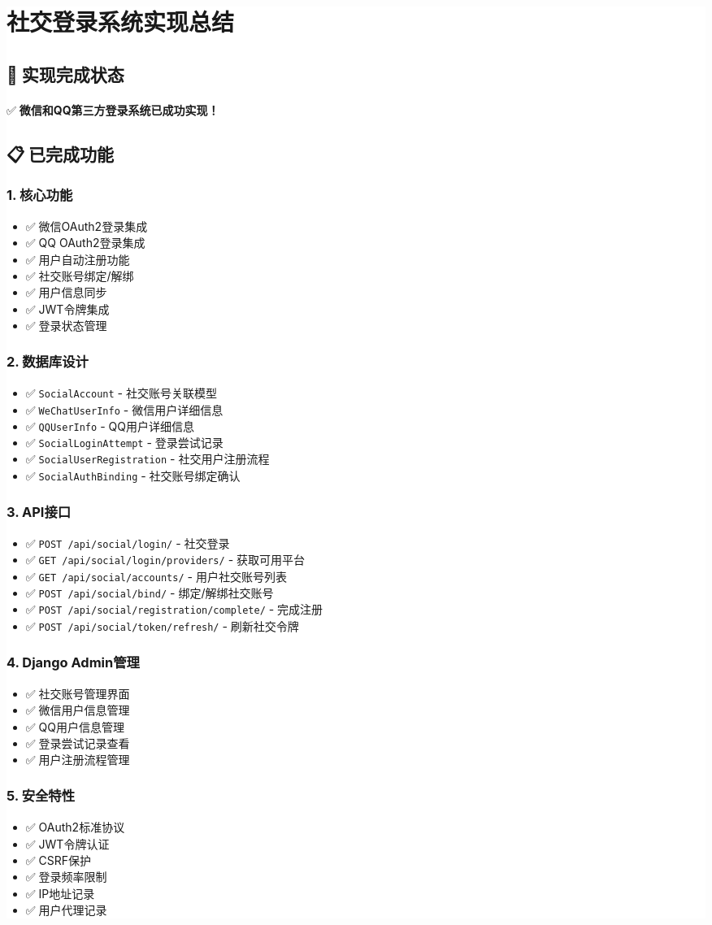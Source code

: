 # 社交登录系统实现总结

## 🎉 实现完成状态

✅ **微信和QQ第三方登录系统已成功实现！**

## 📋 已完成功能

### 1. 核心功能
- ✅ 微信OAuth2登录集成
- ✅ QQ OAuth2登录集成
- ✅ 用户自动注册功能
- ✅ 社交账号绑定/解绑
- ✅ 用户信息同步
- ✅ JWT令牌集成
- ✅ 登录状态管理

### 2. 数据库设计
- ✅ `SocialAccount` - 社交账号关联模型
- ✅ `WeChatUserInfo` - 微信用户详细信息
- ✅ `QQUserInfo` - QQ用户详细信息
- ✅ `SocialLoginAttempt` - 登录尝试记录
- ✅ `SocialUserRegistration` - 社交用户注册流程
- ✅ `SocialAuthBinding` - 社交账号绑定确认

### 3. API接口
- ✅ `POST /api/social/login/` - 社交登录
- ✅ `GET /api/social/login/providers/` - 获取可用平台
- ✅ `GET /api/social/accounts/` - 用户社交账号列表
- ✅ `POST /api/social/bind/` - 绑定/解绑社交账号
- ✅ `POST /api/social/registration/complete/` - 完成注册
- ✅ `POST /api/social/token/refresh/` - 刷新社交令牌

### 4. Django Admin管理
- ✅ 社交账号管理界面
- ✅ 微信用户信息管理
- ✅ QQ用户信息管理
- ✅ 登录尝试记录查看
- ✅ 用户注册流程管理

### 5. 安全特性
- ✅ OAuth2标准协议
- ✅ JWT令牌认证
- ✅ CSRF保护
- ✅ 登录频率限制
- ✅ IP地址记录
- ✅ 用户代理记录
